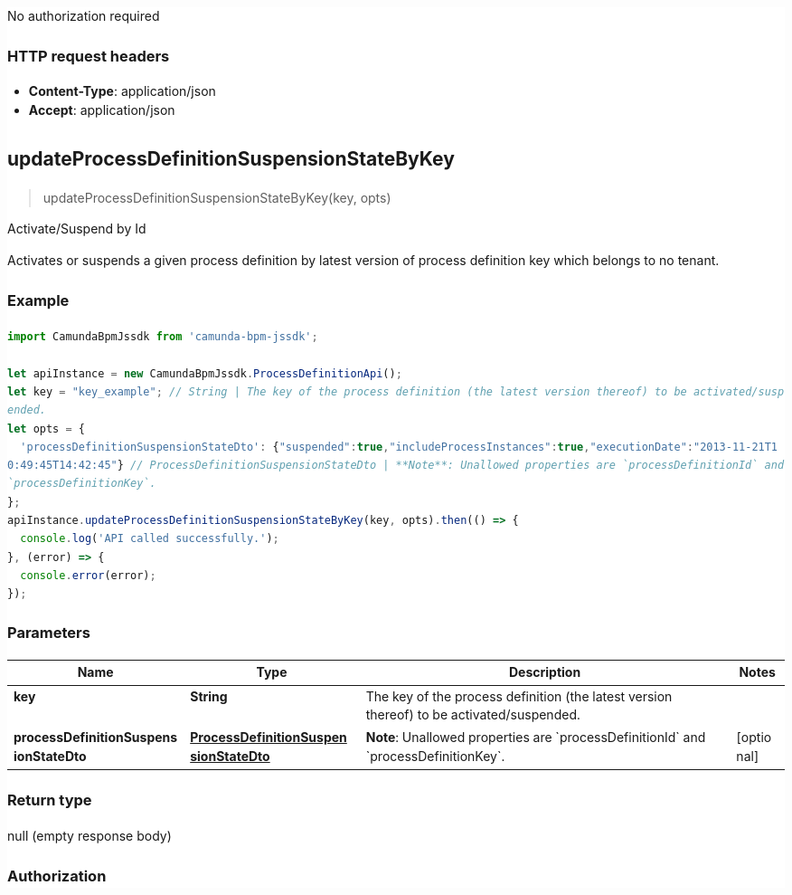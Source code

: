 No authorization required

### HTTP request headers

- **Content-Type**: application/json
- **Accept**: application/json


## updateProcessDefinitionSuspensionStateByKey

> updateProcessDefinitionSuspensionStateByKey(key, opts)

Activate/Suspend by Id

Activates or suspends a given process definition by latest version of process definition key which belongs to no tenant.

### Example

```javascript
import CamundaBpmJssdk from 'camunda-bpm-jssdk';

let apiInstance = new CamundaBpmJssdk.ProcessDefinitionApi();
let key = "key_example"; // String | The key of the process definition (the latest version thereof) to be activated/suspended.
let opts = {
  'processDefinitionSuspensionStateDto': {"suspended":true,"includeProcessInstances":true,"executionDate":"2013-11-21T10:49:45T14:42:45"} // ProcessDefinitionSuspensionStateDto | **Note**: Unallowed properties are `processDefinitionId` and `processDefinitionKey`.
};
apiInstance.updateProcessDefinitionSuspensionStateByKey(key, opts).then(() => {
  console.log('API called successfully.');
}, (error) => {
  console.error(error);
});

```

### Parameters


Name | Type | Description  | Notes
------------- | ------------- | ------------- | -------------
 **key** | **String**| The key of the process definition (the latest version thereof) to be activated/suspended. | 
 **processDefinitionSuspensionStateDto** | [**ProcessDefinitionSuspensionStateDto**](ProcessDefinitionSuspensionStateDto.md)| **Note**: Unallowed properties are &#x60;processDefinitionId&#x60; and &#x60;processDefinitionKey&#x60;. | [optional] 

### Return type

null (empty response body)

### Authorization
